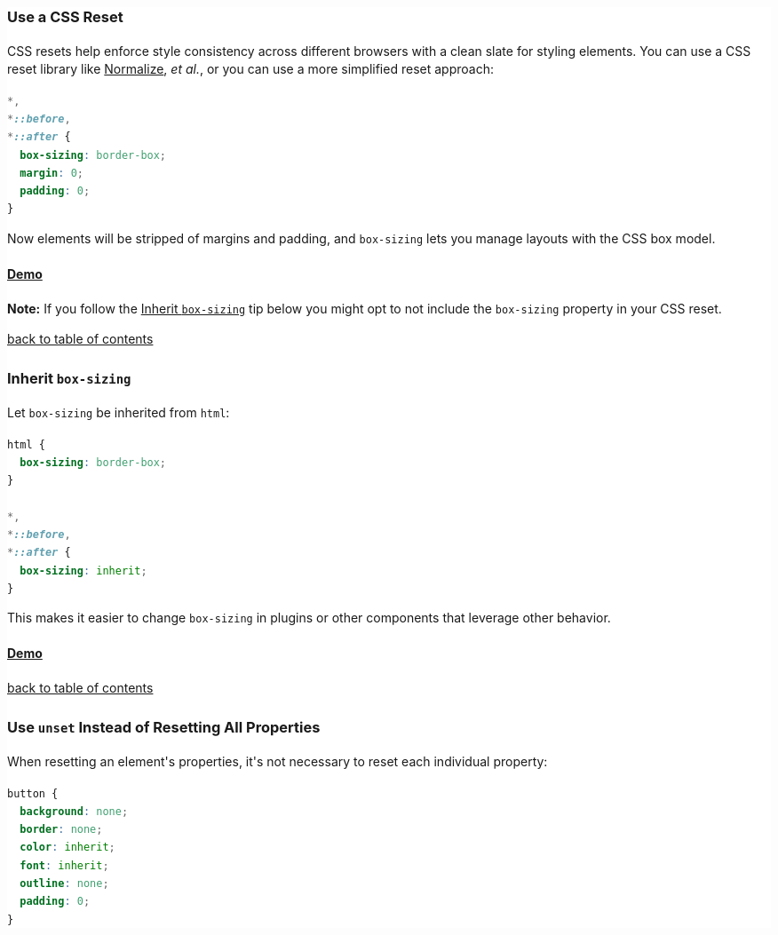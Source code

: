 ### Use a CSS Reset

CSS resets help enforce style consistency across different browsers with a clean slate for styling elements. You can use a CSS reset library like [Normalize](http://necolas.github.io/normalize.css/), _et al._, or you can use a more simplified reset approach:

```css
*,
*::before,
*::after {
  box-sizing: border-box;
  margin: 0;
  padding: 0;
}
```

Now elements will be stripped of margins and padding, and `box-sizing` lets you manage layouts with the CSS box model.

#### [Demo](http://codepen.io/AllThingsSmitty/pen/kkrkLL)

**Note:** If you follow the [Inherit `box-sizing`](https://github.com/AllThingsSmitty/css-protips#inherit-box-sizing) tip below you might opt to not include the `box-sizing` property in your CSS reset.

[back to table of contents](https://github.com/AllThingsSmitty/css-protips#table-of-contents)

### Inherit `box-sizing`

Let `box-sizing` be inherited from `html`:

```css
html {
  box-sizing: border-box;
}

*,
*::before,
*::after {
  box-sizing: inherit;
}
```

This makes it easier to change `box-sizing` in plugins or other components that leverage other behavior.

#### [Demo](https://css-tricks.com/inheriting-box-sizing-probably-slightly-better-best-practice/)

[back to table of contents](https://github.com/AllThingsSmitty/css-protips#table-of-contents)

### Use `unset` Instead of Resetting All Properties

When resetting an element's properties, it's not necessary to reset each individual property:

```css
button {
  background: none;
  border: none;
  color: inherit;
  font: inherit;
  outline: none;
  padding: 0;
}
```
